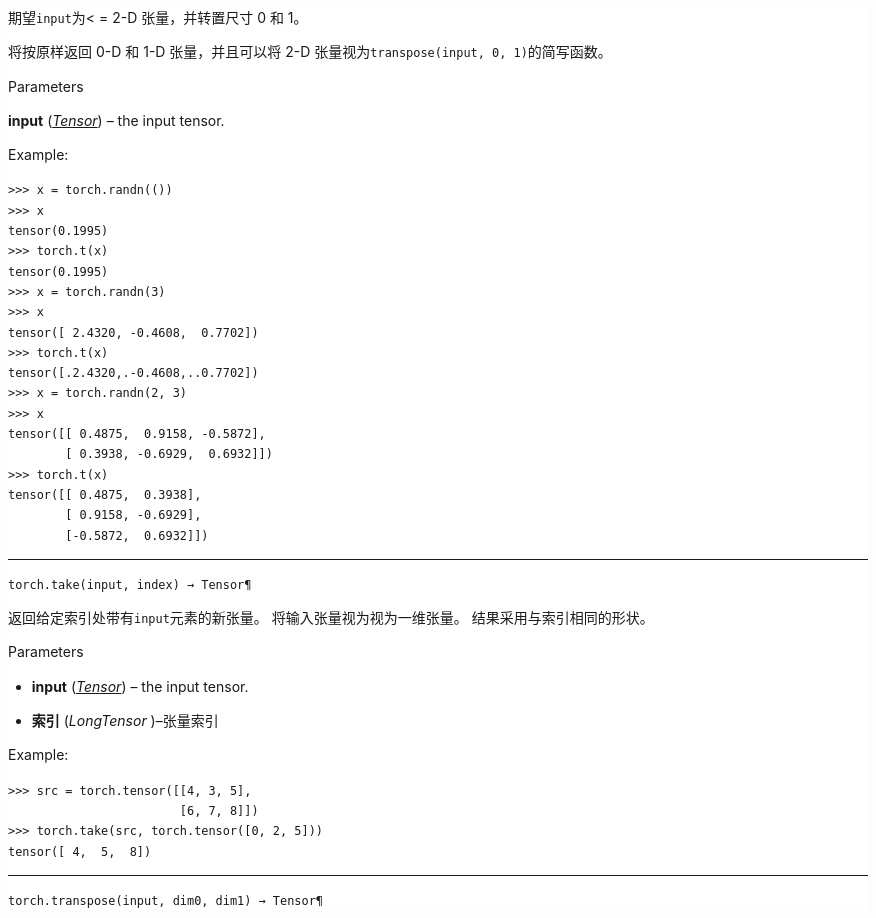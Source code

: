 期望`input`为&lt; = 2-D 张量，并转置尺寸 0 和 1。

将按原样返回 0-D 和 1-D 张量，并且可以将 2-D 张量视为`transpose(input, 0, 1)`的简写函数。

Parameters

**input** ([_Tensor_](tensors.html#torch.Tensor "torch.Tensor")) – the input tensor.

Example:

```
>>> x = torch.randn(())
>>> x
tensor(0.1995)
>>> torch.t(x)
tensor(0.1995)
>>> x = torch.randn(3)
>>> x
tensor([ 2.4320, -0.4608,  0.7702])
>>> torch.t(x)
tensor([.2.4320,.-0.4608,..0.7702])
>>> x = torch.randn(2, 3)
>>> x
tensor([[ 0.4875,  0.9158, -0.5872],
        [ 0.3938, -0.6929,  0.6932]])
>>> torch.t(x)
tensor([[ 0.4875,  0.3938],
        [ 0.9158, -0.6929],
        [-0.5872,  0.6932]])

```

* * *

```
torch.take(input, index) → Tensor¶
```

返回给定索引处带有`input`元素的新张量。 将输入张量视为视为一维张量。 结果采用与索引相同的形状。

Parameters

*   **input** ([_Tensor_](tensors.html#torch.Tensor "torch.Tensor")) – the input tensor.

*   **索引** (_LongTensor_ )–张量索引

Example:

```
>>> src = torch.tensor([[4, 3, 5],
                        [6, 7, 8]])
>>> torch.take(src, torch.tensor([0, 2, 5]))
tensor([ 4,  5,  8])

```

* * *

```
torch.transpose(input, dim0, dim1) → Tensor¶
```

